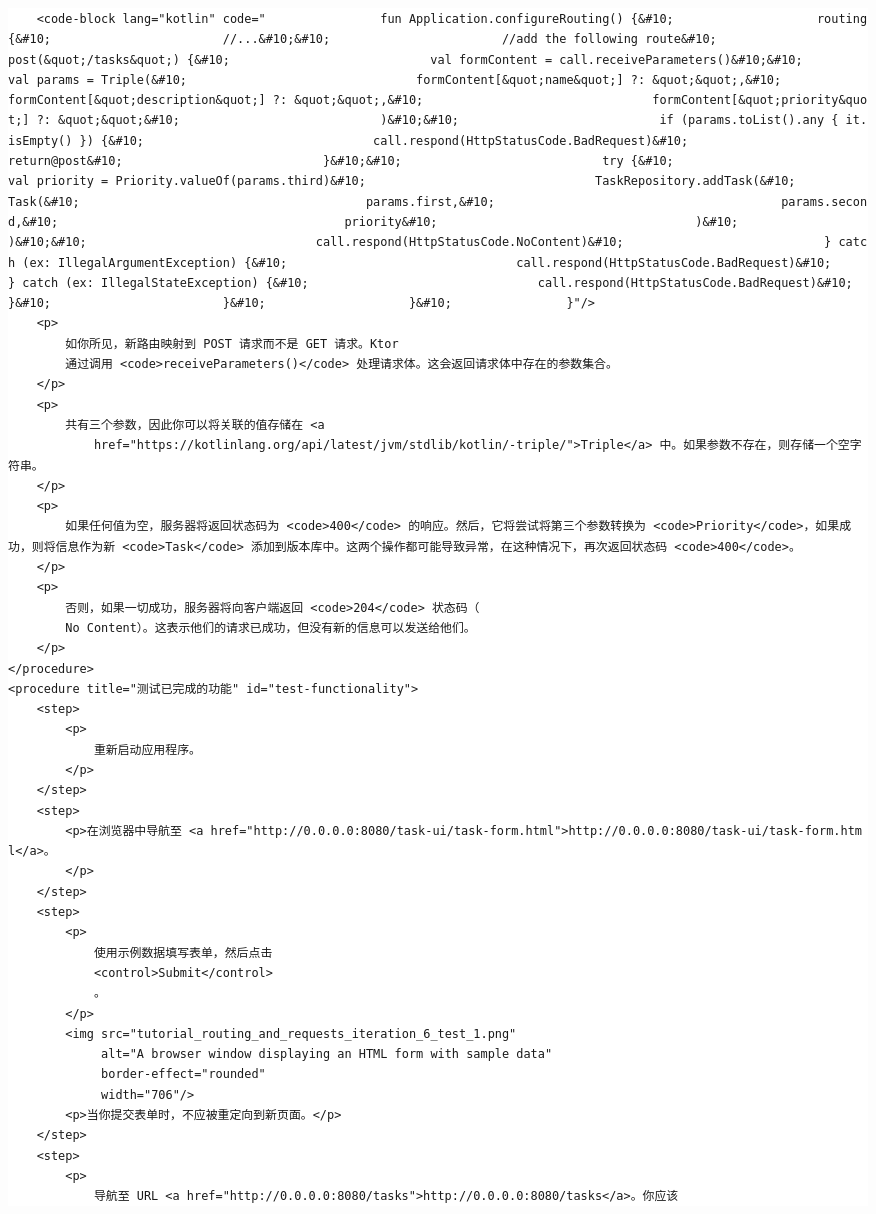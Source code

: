         <code-block lang="kotlin" code="                fun Application.configureRouting() {&#10;                    routing {&#10;                        //...&#10;&#10;                        //add the following route&#10;                        post(&quot;/tasks&quot;) {&#10;                            val formContent = call.receiveParameters()&#10;&#10;                            val params = Triple(&#10;                                formContent[&quot;name&quot;] ?: &quot;&quot;,&#10;                                formContent[&quot;description&quot;] ?: &quot;&quot;,&#10;                                formContent[&quot;priority&quot;] ?: &quot;&quot;&#10;                            )&#10;&#10;                            if (params.toList().any { it.isEmpty() }) {&#10;                                call.respond(HttpStatusCode.BadRequest)&#10;                                return@post&#10;                            }&#10;&#10;                            try {&#10;                                val priority = Priority.valueOf(params.third)&#10;                                TaskRepository.addTask(&#10;                                    Task(&#10;                                        params.first,&#10;                                        params.second,&#10;                                        priority&#10;                                    )&#10;                                )&#10;&#10;                                call.respond(HttpStatusCode.NoContent)&#10;                            } catch (ex: IllegalArgumentException) {&#10;                                call.respond(HttpStatusCode.BadRequest)&#10;                            } catch (ex: IllegalStateException) {&#10;                                call.respond(HttpStatusCode.BadRequest)&#10;                            }&#10;                        }&#10;                    }&#10;                }"/>
        <p>
            如你所见，新路由映射到 POST 请求而不是 GET 请求。Ktor
            通过调用 <code>receiveParameters()</code> 处理请求体。这会返回请求体中存在的参数集合。
        </p>
        <p>
            共有三个参数，因此你可以将关联的值存储在 <a
                href="https://kotlinlang.org/api/latest/jvm/stdlib/kotlin/-triple/">Triple</a> 中。如果参数不存在，则存储一个空字符串。
        </p>
        <p>
            如果任何值为空，服务器将返回状态码为 <code>400</code> 的响应。然后，它将尝试将第三个参数转换为 <code>Priority</code>，如果成功，则将信息作为新 <code>Task</code> 添加到版本库中。这两个操作都可能导致异常，在这种情况下，再次返回状态码 <code>400</code>。
        </p>
        <p>
            否则，如果一切成功，服务器将向客户端返回 <code>204</code> 状态码（
            No Content）。这表示他们的请求已成功，但没有新的信息可以发送给他们。
        </p>
    </procedure>
    <procedure title="测试已完成的功能" id="test-functionality">
        <step>
            <p>
                重新启动应用程序。
            </p>
        </step>
        <step>
            <p>在浏览器中导航至 <a href="http://0.0.0.0:8080/task-ui/task-form.html">http://0.0.0.0:8080/task-ui/task-form.html</a>。
            </p>
        </step>
        <step>
            <p>
                使用示例数据填写表单，然后点击
                <control>Submit</control>
                。
            </p>
            <img src="tutorial_routing_and_requests_iteration_6_test_1.png"
                 alt="A browser window displaying an HTML form with sample data"
                 border-effect="rounded"
                 width="706"/>
            <p>当你提交表单时，不应被重定向到新页面。</p>
        </step>
        <step>
            <p>
                导航至 URL <a href="http://0.0.0.0:8080/tasks">http://0.0.0.0:8080/tasks</a>。你应该
